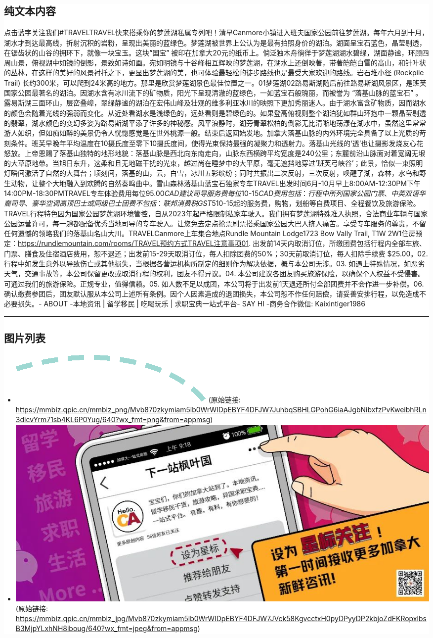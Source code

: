 
## 纯文本内容

点击蓝字关注我们#TRAVELTRAVEL快来搭乘你的梦莲湖私属专列吧！清早Canmore小镇进入班夫国家公园前往梦莲湖。每年六月到十月，湖水才到达最高线，折射沉积的岩粉，呈现出美丽的蓝绿色。梦莲湖被世界上公认为是最有拍照身价的湖泊。湖面呈宝石蓝色，晶莹剔透，在锯齿状的山谷的拥环下，就像一块宝玉。这块“国宝” 被印在加拿大20元的纸币上。倘泛独木舟徜徉于梦莲湖湖水碧绿，湖面静谧，环顾四周山景，俯视湖中如镜的倒影，景致如诗如画。宛如明镜与十谷峰相互辉映的梦莲湖，在湖水上还倒映著，带著皑皑白雪的高山，和针叶状的丛林，在这样的美好的风景衬托之下，更显出梦莲湖的美，也可体验最轻松的徒步路线也是最受大家欢迎的路线。岩石堆小径 (Rockpile Trail) 长约300米，可以爬到24米高的地方。那里是欣赏梦莲湖景色最佳位置之一。01梦莲湖02路易斯湖随后前往路易斯湖风景区，是班芙国家公园最著名的湖泊。因湖水含有冰川流下的矿物质，阳光下呈现清澈的蓝绿色，一如蓝宝石般瑰丽，而被誉为 “落基山脉的蓝宝石” 。露易斯湖三面环山，层峦叠嶂，翠绿静谧的湖泊在宏伟山峰及壮观的维多利亚冰川的映照下更加秀丽迷人。由于湖水富含矿物质，因而湖水的颜色会随着光线的强弱而变化。从近处看湖水是浅绿色的，远处看则是碧绿色的。如果登高俯视则整个湖泊犹如群山环抱中一颗晶莹剔透的翡翠，湖水颜色的变幻多姿为路易斯湖平添了许多的神秘感。风平浪静时，湖旁青翠松柏的倒影无比清晰地荡漾在湖水中，虽然这里常常游人如织，但如痴如醉的美景仍令人恍惚感觉是在世外桃源一般。结束后返回始发地。加拿大落基山脉的内外环境完全具备了以上光质的苛刻条件。班芙早晚年平均温度在10摄氏度至零下10摄氏度间，使得光束保持最强的凝聚力和透射力。落基山光线的‘透’也让摄影发烧友心花怒放。上帝恩赐了落基山独特的地形地貌：落基山脉是西北向东南走向，山脉东西横跨平均宽度是240公里；东麓前沿山脉面对着宽阔无垠的大草原地带。当旭日东升，这柔和且无地磁干扰的光束，越过尚在睡梦中的大平原，毫无遮挡地穿过‘班芙弓峡谷’；此景，恰似一束照明灯瞬间激活了自然的大舞台；顷刻间，落基的山，云，白雪，冰川五彩缤纷；同时共振出二次反射，三次反射，唤醒了湖，森林，水鸟和野生动物，让整个大地融入到欢腾的自然奏鸣曲中。雪山森林落基山蓝宝石独家专车TRAVEL出发时间6月-10月早上8:00AM-12:30PM下午14:00PM-18:30PMTRAVEL专车体验费用每位$95.00CAD建议司导服务费每位$10-$15 CAD费用包括：行程中所列国家公园门票、中英双语华裔司导、豪华空调高顶巴士或同级巴士团费不包括：联邦消费税GST5%、司导每人每行程$10-15起的服务费，购物，划船等自费项目、全程餐饮及旅游保险。TRAVEL行程特色因为国家公园梦莲湖环境管控，自从2023年起严格限制私家车驶入。我们拥有梦莲湖特殊准入执照，合法商业车辆与国家公园运营许可，每一趟都配备优秀当地司导的专车驶入。让您免去定点抢票刷票搭乘国家公园大巴人挤人痛苦。享受专车服务的尊贵，不留任何遗憾的领略我们的落基山名山大川。TRAVELCanmore上车集合地点Rundle Mountain Lodge1723 Bow Vally Trail, T1W 2W1住房预定：https://rundlemountain.com/rooms/TRAVEL预约方式TRAVEL注意事项01. 出发前14天内取消订位，所缴团费包括行程内全部车旅、门票、膳食及住宿酒店费用，恕不退还；出发前15-29天取消订位，每人扣除团费的50%；30天前取消订位，每人扣除手续费 $25.00。02. 行程中如发生意外以导致伤亡或其他损失，当根据各营运机构所制定的细则作为解决依据，概与本公司无涉。03. 如遇上特殊情况，如恶劣天气，交通事故等，本公司保留更改或取消行程的权利，团友不得异议。04. 本公司建议各团友购买旅游保险，以确保个人权益不受侵害。可通过我们的旅游保险。正规专业，值得信赖。05. 如人数不足以成团，本公司将于出发前1天退还所付全部团费并不会作进一步补偿。06. 确认缴费参团后，团友默认服从本公司上述所有条例。因个人因素造成的退团损失，本公司恕不作任何赔偿，请妥善安排行程，以免造成不必要损失。- ABOUT -本地资讯 | 留学移民 | 吃喝玩乐 | 求职宝典一站式平台- SAY HI -商务合作微信: Kaixintiger1986

---

## 图片列表

- ![](./images/image_1.jpg) (原始链接: https://mmbiz.qpic.cn/mmbiz_png/Mvb870zkymiam5ib0WrWIDpEBYF4DFJW7JuhbqSBHLGPohG6iaAJgbNibxfzPvKweibhRLn3dicvYrm71sb4KL6P0Yug/640?wx_fmt=png&from=appmsg)
- ![](./images/image_2.jpg) (原始链接: https://mmbiz.qpic.cn/mmbiz_jpg/Mvb870zkymiam5ib0WrWIDpEBYF4DFJW7JVck58KgvcctxH0pyDPyyDP2kbjoZdFKRopxlbsB3MjpYLxhNH8iboug/640?wx_fmt=jpeg&from=appmsg)